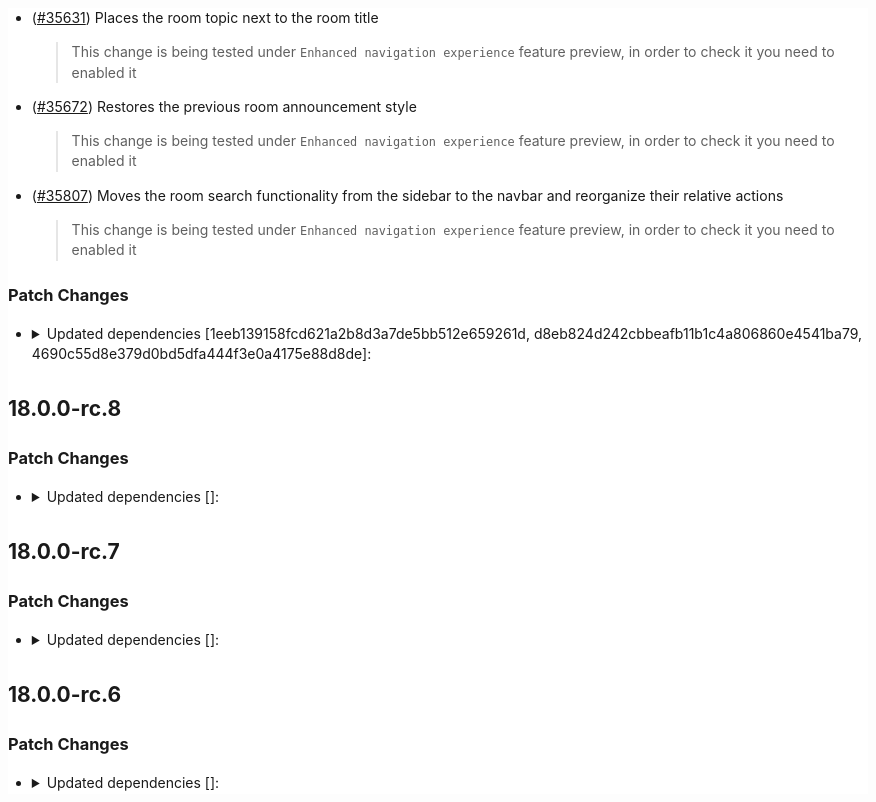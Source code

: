 - ([#35631](https://github.com/RocketChat/Rocket.Chat/pull/35631)) Places the room topic next to the room title
  > This change is being tested under `Enhanced navigation experience` feature preview, in order to check it you need to enabled it
- ([#35672](https://github.com/RocketChat/Rocket.Chat/pull/35672)) Restores the previous room announcement style
  > This change is being tested under `Enhanced navigation experience` feature preview, in order to check it you need to enabled it
- ([#35807](https://github.com/RocketChat/Rocket.Chat/pull/35807)) Moves the room search functionality from the sidebar to the navbar and reorganize their relative actions
  > This change is being tested under `Enhanced navigation experience` feature preview, in order to check it you need to enabled it

### Patch Changes

- <details><summary>Updated dependencies [1eeb139158fcd621a2b8d3a7de5bb512e659261d, d8eb824d242cbbeafb11b1c4a806860e4541ba79, 4690c55d8e379d0bd5dfa444f3e0a4175e88d8de]:</summary></details>

## 18.0.0-rc.8

### Patch Changes

- <details><summary>Updated dependencies []:</summary></details>

## 18.0.0-rc.7

### Patch Changes

- <details><summary>Updated dependencies []:</summary></details>

## 18.0.0-rc.6

### Patch Changes

- <details><summary>Updated dependencies []:</summary></details>
